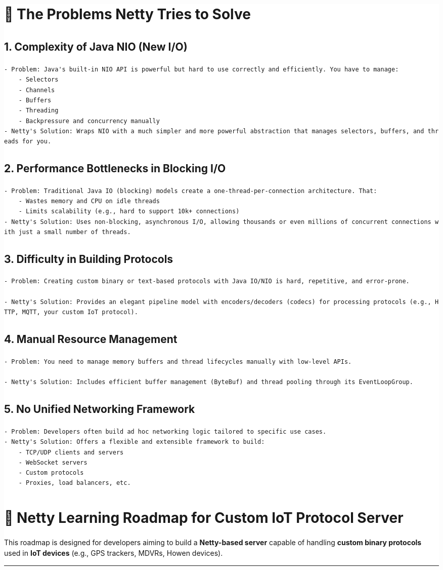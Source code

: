 # 🚧 The Problems Netty Tries to Solve

## 1. Complexity of Java NIO (New I/O)
    - Problem: Java's built-in NIO API is powerful but hard to use correctly and efficiently. You have to manage:
        - Selectors
        - Channels
        - Buffers
        - Threading
        - Backpressure and concurrency manually
    - Netty's Solution: Wraps NIO with a much simpler and more powerful abstraction that manages selectors, buffers, and threads for you.


## 2. Performance Bottlenecks in Blocking I/O
    - Problem: Traditional Java IO (blocking) models create a one-thread-per-connection architecture. That:
        - Wastes memory and CPU on idle threads
        - Limits scalability (e.g., hard to support 10k+ connections)
    - Netty's Solution: Uses non-blocking, asynchronous I/O, allowing thousands or even millions of concurrent connections with just a small number of threads.


## 3. Difficulty in Building Protocols
    - Problem: Creating custom binary or text-based protocols with Java IO/NIO is hard, repetitive, and error-prone.

    - Netty's Solution: Provides an elegant pipeline model with encoders/decoders (codecs) for processing protocols (e.g., HTTP, MQTT, your custom IoT protocol).

## 4. Manual Resource Management
    - Problem: You need to manage memory buffers and thread lifecycles manually with low-level APIs.

    - Netty's Solution: Includes efficient buffer management (ByteBuf) and thread pooling through its EventLoopGroup.

## 5. No Unified Networking Framework
    - Problem: Developers often build ad hoc networking logic tailored to specific use cases.
    - Netty's Solution: Offers a flexible and extensible framework to build:
        - TCP/UDP clients and servers
        - WebSocket servers
        - Custom protocols
        - Proxies, load balancers, etc.


# 📡 Netty Learning Roadmap for Custom IoT Protocol Server

This roadmap is designed for developers aiming to build a **Netty-based server** capable of handling **custom binary protocols** used in **IoT devices** (e.g., GPS trackers, MDVRs, Howen devices).

---